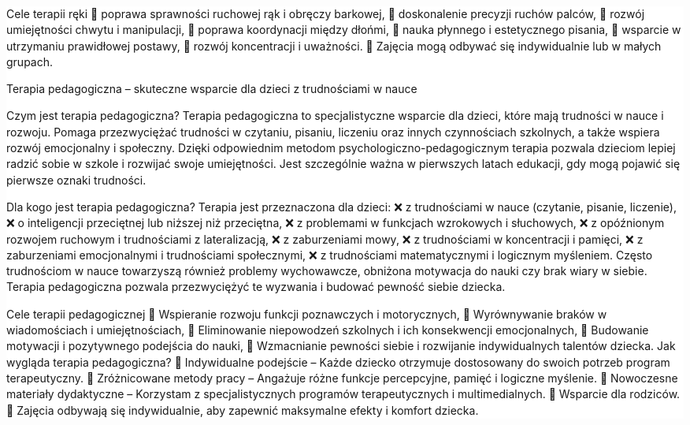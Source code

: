 Cele terapii ręki
🎯 poprawa sprawności ruchowej rąk i obręczy barkowej,
 🎯 doskonalenie precyzji ruchów palców,
 🎯 rozwój umiejętności chwytu i manipulacji,
 🎯 poprawa koordynacji między dłońmi,
 🎯 nauka płynnego i estetycznego pisania,
 🎯 wsparcie w utrzymaniu prawidłowej postawy,
 🎯 rozwój koncentracji i uważności.
📢 Zajęcia mogą odbywać się indywidualnie lub w małych grupach.





Terapia pedagogiczna – skuteczne wsparcie dla dzieci z trudnościami w nauce


Czym jest terapia pedagogiczna?
Terapia pedagogiczna to specjalistyczne wsparcie dla dzieci, które mają trudności w nauce i rozwoju. Pomaga przezwyciężać trudności w czytaniu, pisaniu, liczeniu oraz innych czynnościach szkolnych, a także wspiera rozwój emocjonalny i społeczny.
Dzięki odpowiednim metodom psychologiczno-pedagogicznym terapia pozwala dzieciom lepiej radzić sobie w szkole i rozwijać swoje umiejętności. Jest szczególnie ważna w pierwszych latach edukacji, gdy mogą pojawić się pierwsze oznaki trudności.


Dla kogo jest terapia pedagogiczna?
Terapia jest przeznaczona dla dzieci:
 ❌ z trudnościami w nauce (czytanie, pisanie, liczenie),
 ❌ o inteligencji przeciętnej lub niższej niż przeciętna,
 ❌ z problemami w funkcjach wzrokowych i słuchowych,
 ❌ z opóźnionym rozwojem ruchowym i trudnościami z lateralizacją,
 ❌ z zaburzeniami mowy,
 ❌ z trudnościami w koncentracji i pamięci,
 ❌ z zaburzeniami emocjonalnymi i trudnościami społecznymi,
 ❌ z trudnościami matematycznymi i logicznym myśleniem.
Często trudnościom w nauce towarzyszą również problemy wychowawcze, obniżona motywacja do nauki czy brak wiary w siebie. Terapia pedagogiczna pozwala przezwyciężyć te wyzwania i budować pewność siebie dziecka.


Cele terapii pedagogicznej
🎯 Wspieranie rozwoju funkcji poznawczych i motorycznych,
 🎯 Wyrównywanie braków w wiadomościach i umiejętnościach,
 🎯 Eliminowanie niepowodzeń szkolnych i ich konsekwencji emocjonalnych,
 🎯 Budowanie motywacji i pozytywnego podejścia do nauki,
 🎯 Wzmacnianie pewności siebie i rozwijanie indywidualnych talentów dziecka.
Jak wygląda terapia pedagogiczna?
📌 Indywidualne podejście – Każde dziecko otrzymuje dostosowany do swoich potrzeb program terapeutyczny.
 📌 Zróżnicowane metody pracy – Angażuje różne funkcje percepcyjne, pamięć i logiczne myślenie.
 📌 Nowoczesne materiały dydaktyczne – Korzystam z specjalistycznych programów terapeutycznych i multimedialnych.
 📌 Wsparcie dla rodziców.
👦 Zajęcia odbywają się indywidualnie, aby zapewnić maksymalne efekty i komfort dziecka.
